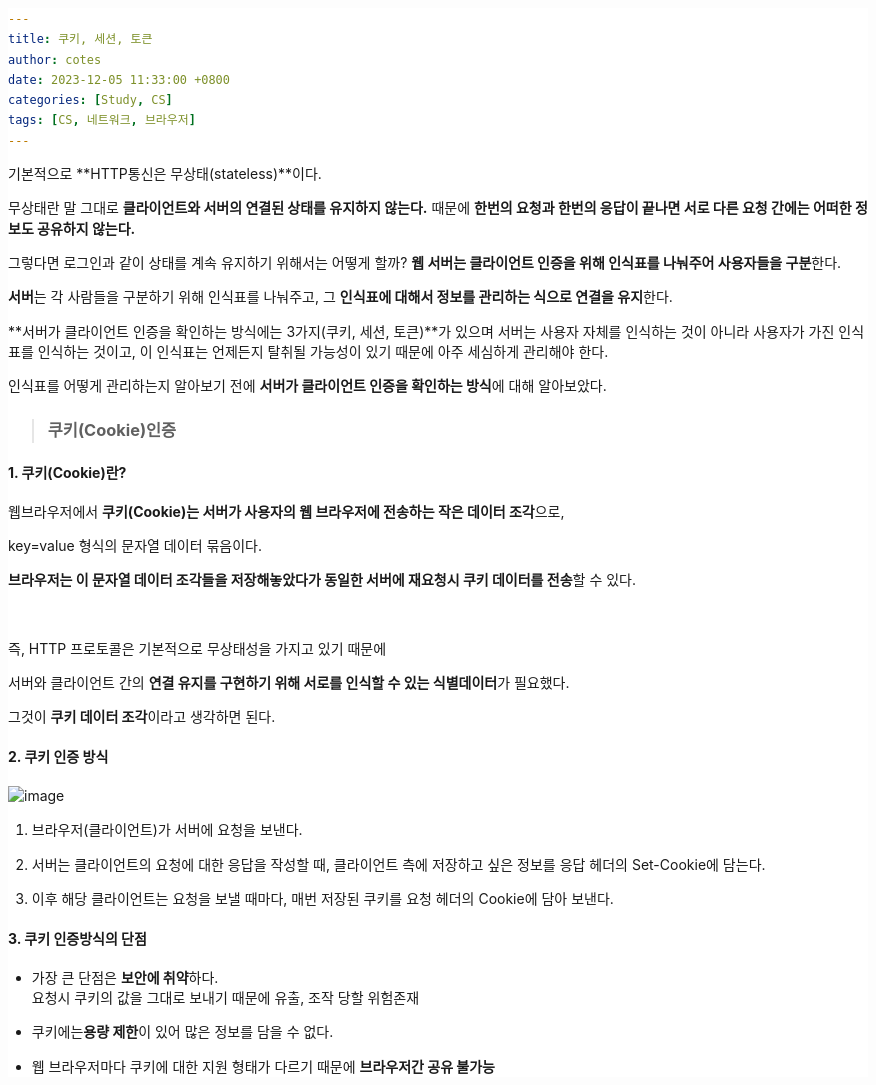 ```yaml
---
title: 쿠키, 세션, 토큰
author: cotes
date: 2023-12-05 11:33:00 +0800
categories: [Study, CS]
tags: [CS, 네트워크, 브라우저]
---
```


기본적으로 **HTTP통신은 무상태(stateless)**이다.

무상태란 말 그대로 **클라이언트와 서버의 연결된 상태를 유지하지 않는다.** 때문에 **한번의 요청과 한번의 응답이 끝나면 서로 다른 요청 간에는 어떠한 정보도 공유하지 않는다.**

그렇다면 로그인과 같이 상태를 계속 유지하기 위해서는 어떻게 할까? **웹 서버는 클라이언트 인증을 위해 인식표를 나눠주어 사용자들을 구분**한다.

**서버**는 각 사람들을 구분하기 위해 인식표를 나눠주고, 그 **인식표에 대해서 정보를 관리하는 식으로 연결을 유지**한다.

**서버가 클라이언트 인증을 확인하는 방식에는 3가지(쿠키, 세션, 토큰)**가 있으며 서버는 사용자 자체를 인식하는 것이 아니라 사용자가 가진 인식표를 인식하는 것이고, 이 인식표는 언제든지 탈취될 가능성이 있기 때문에 아주 세심하게 관리해야 한다.

인식표를 어떻게 관리하는지 알아보기 전에 **서버가 클라이언트 인증을 확인하는 방식**에 대해 알아보았다.

> ### 쿠키(Cookie)인증

#### 1. 쿠키(Cookie)란?

웹브라우저에서 **쿠키(Cookie)는 서버가 사용자의 웹 브라우저에 전송하는 작은 데이터 조각**으로,

key=value 형식의 문자열 데이터 묶음이다.

**브라우저는 이 문자열 데이터 조각들을 저장해놓았다가 동일한 서버에 재요청시 쿠키 데이터를 전송**할 수 있다.

<br/>

즉, HTTP 프로토콜은 기본적으로 무상태성을 가지고 있기 때문에

서버와 클라이언트 간의 **연결 유지를 구현하기 위해 서로를 인식할 수 있는 식별데이터**가 필요했다.

그것이 **쿠키 데이터 조각**이라고 생각하면 된다.

#### 2. 쿠키 인증 방식

![image](https://github.com/hajung00/Algorithm/assets/66300154/a157db3e-0dd5-4f0c-bbff-fdccb334e8ee)

1. 브라우저(클라이언트)가 서버에 요청을 보낸다.

2. 서버는 클라이언트의 요청에 대한 응답을 작성할 때, 클라이언트 측에 저장하고 싶은 정보를 응답 헤더의 Set-Cookie에 담는다.

3. 이후 해당 클라이언트는 요청을 보낼 때마다, 매번 저장된 쿠키를 요청 헤더의 Cookie에 담아 보낸다.

#### 3. 쿠키 인증방식의 단점

- 가장 큰 단점은 **보안에 취약**하다.<br/>
  요청시 쿠키의 값을 그대로 보내기 때문에 유출, 조작 당할 위험존재

- 쿠키에는**용량 제한**이 있어 많은 정보를 담을 수 없다.

- 웹 브라우저마다 쿠키에 대한 지원 형태가 다르기 때문에 **브라우저간 공유 불가능**
